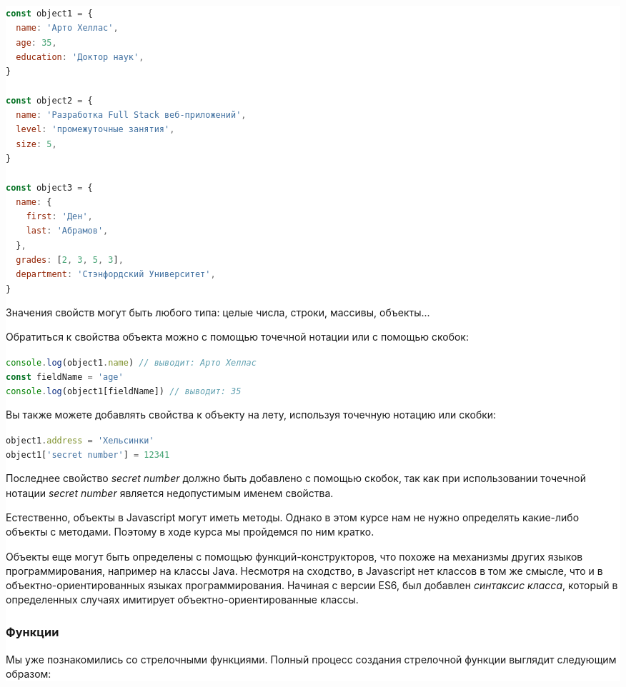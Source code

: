 ```js
const object1 = {
  name: 'Арто Хеллас',
  age: 35,
  education: 'Доктор наук',
}

const object2 = {
  name: 'Разработка Full Stack веб-приложений',
  level: 'промежуточные занятия',
  size: 5,
}

const object3 = {
  name: {
    first: 'Ден',
    last: 'Абрамов',
  },
  grades: [2, 3, 5, 3],
  department: 'Стэнфордский Университет',
}
```

Значения свойств могут быть любого типа: целые числа, строки, массивы, объекты...

Обратиться к свойства объекта можно с помощью точечной нотации или с помощью скобок:

```js
console.log(object1.name) // выводит: Арто Хеллас
const fieldName = 'age'
console.log(object1[fieldName]) // выводит: 35
```

Вы также можете добавлять свойства к объекту на лету, используя точечную нотацию или скобки:

```js
object1.address = 'Хельсинки'
object1['secret number'] = 12341
```

Последнее свойство <i>secret number</i> должно быть добавлено с помощью скобок, так как при использовании точечной нотации <i>secret number</i> является недопустимым именем свойства.

Естественно, объекты в Javascript могут иметь методы. Однако в этом курсе нам не нужно определять какие-либо объекты с методами. Поэтому в ходе курса мы пройдемся по ним кратко.

Объекты еще могут быть определены с помощью функций-конструкторов, что похоже на механизмы других языков программирования, например на классы Java. Несмотря на сходство, в Javascript нет классов в том же смысле, что и в объектно-ориентированных языках программирования. Начиная с версии ES6, был добавлен <i>синтаксис класса</i>, который в определенных случаях имитирует объектно-ориентированные классы.

### Функции

Мы уже познакомились со стрелочными функциями. Полный процесс создания стрелочной функции выглядит следующим образом:
